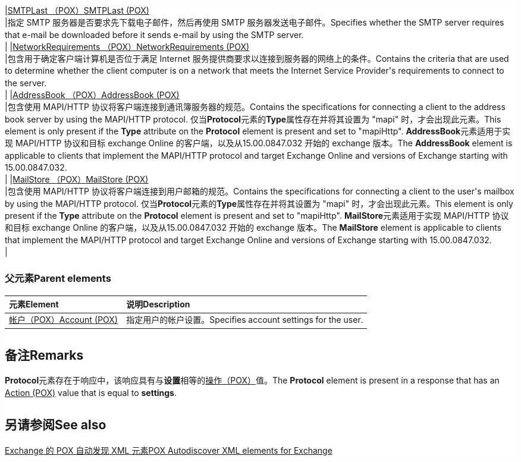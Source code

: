 |[<span data-ttu-id="a9a64-211">SMTPLast （POX）</span><span class="sxs-lookup"><span data-stu-id="a9a64-211">SMTPLast (POX)</span></span>](smtplast-pox.md) <br/> |<span data-ttu-id="a9a64-212">指定 SMTP 服务器是否要求先下载电子邮件，然后再使用 SMTP 服务器发送电子邮件。</span><span class="sxs-lookup"><span data-stu-id="a9a64-212">Specifies whether the SMTP server requires that e-mail be downloaded before it sends e-mail by using the SMTP server.</span></span>  <br/> |
|[<span data-ttu-id="a9a64-213">NetworkRequirements （POX）</span><span class="sxs-lookup"><span data-stu-id="a9a64-213">NetworkRequirements (POX)</span></span>](networkrequirements-pox.md) <br/> |<span data-ttu-id="a9a64-214">包含用于确定客户端计算机是否位于满足 Internet 服务提供商要求以连接到服务器的网络上的条件。</span><span class="sxs-lookup"><span data-stu-id="a9a64-214">Contains the criteria that are used to determine whether the client computer is on a network that meets the Internet Service Provider's requirements to connect to the server.</span></span>  <br/> |
|[<span data-ttu-id="a9a64-215">AddressBook （POX）</span><span class="sxs-lookup"><span data-stu-id="a9a64-215">AddressBook (POX)</span></span>](addressbook-pox.md) <br/> |<span data-ttu-id="a9a64-216">包含使用 MAPI/HTTP 协议将客户端连接到通讯簿服务器的规范。</span><span class="sxs-lookup"><span data-stu-id="a9a64-216">Contains the specifications for connecting a client to the address book server by using the MAPI/HTTP protocol.</span></span> <span data-ttu-id="a9a64-217">仅当**Protocol**元素的**Type**属性存在并将其设置为 "mapi" 时，才会出现此元素。</span><span class="sxs-lookup"><span data-stu-id="a9a64-217">This element is only present if the **Type** attribute on the **Protocol** element is present and set to "mapiHttp".</span></span> <span data-ttu-id="a9a64-218">**AddressBook**元素适用于实现 MAPI/HTTP 协议和目标 exchange Online 的客户端，以及从15.00.0847.032 开始的 exchange 版本。</span><span class="sxs-lookup"><span data-stu-id="a9a64-218">The **AddressBook** element is applicable to clients that implement the MAPI/HTTP protocol and target Exchange Online and versions of Exchange starting with 15.00.0847.032.</span></span>  <br/> |
|[<span data-ttu-id="a9a64-219">MailStore （POX）</span><span class="sxs-lookup"><span data-stu-id="a9a64-219">MailStore (POX)</span></span>](mailstore-pox.md) <br/> |<span data-ttu-id="a9a64-220">包含使用 MAPI/HTTP 协议将客户端连接到用户邮箱的规范。</span><span class="sxs-lookup"><span data-stu-id="a9a64-220">Contains the specifications for connecting a client to the user's mailbox by using the MAPI/HTTP protocol.</span></span> <span data-ttu-id="a9a64-221">仅当**Protocol**元素的**Type**属性存在并将其设置为 "mapi" 时，才会出现此元素。</span><span class="sxs-lookup"><span data-stu-id="a9a64-221">This element is only present if the **Type** attribute on the **Protocol** element is present and set to "mapiHttp".</span></span> <span data-ttu-id="a9a64-222">**MailStore**元素适用于实现 MAPI/HTTP 协议和目标 exchange Online 的客户端，以及从15.00.0847.032 开始的 exchange 版本。</span><span class="sxs-lookup"><span data-stu-id="a9a64-222">The **MailStore** element is applicable to clients that implement the MAPI/HTTP protocol and target Exchange Online and versions of Exchange starting with 15.00.0847.032.</span></span>  <br/> |
   
### <a name="parent-elements"></a><span data-ttu-id="a9a64-223">父元素</span><span class="sxs-lookup"><span data-stu-id="a9a64-223">Parent elements</span></span>

|<span data-ttu-id="a9a64-224">**元素**</span><span class="sxs-lookup"><span data-stu-id="a9a64-224">**Element**</span></span>|<span data-ttu-id="a9a64-225">**说明**</span><span class="sxs-lookup"><span data-stu-id="a9a64-225">**Description**</span></span>|
|:-----|:-----|
|[<span data-ttu-id="a9a64-226">帐户（POX）</span><span class="sxs-lookup"><span data-stu-id="a9a64-226">Account (POX)</span></span>](account-pox.md) <br/> |<span data-ttu-id="a9a64-227">指定用户的帐户设置。</span><span class="sxs-lookup"><span data-stu-id="a9a64-227">Specifies account settings for the user.</span></span>  <br/> |
   
## <a name="remarks"></a><span data-ttu-id="a9a64-228">备注</span><span class="sxs-lookup"><span data-stu-id="a9a64-228">Remarks</span></span>

<span data-ttu-id="a9a64-229">**Protocol**元素存在于响应中，该响应具有与**设置**相等的[操作（POX）](action-pox.md)值。</span><span class="sxs-lookup"><span data-stu-id="a9a64-229">The **Protocol** element is present in a response that has an [Action (POX)](action-pox.md) value that is equal to **settings**.</span></span>
  
## <a name="see-also"></a><span data-ttu-id="a9a64-230">另请参阅</span><span class="sxs-lookup"><span data-stu-id="a9a64-230">See also</span></span>



[<span data-ttu-id="a9a64-231">Exchange 的 POX 自动发现 XML 元素</span><span class="sxs-lookup"><span data-stu-id="a9a64-231">POX Autodiscover XML elements for Exchange</span></span>](pox-autodiscover-xml-elements-for-exchange.md)

